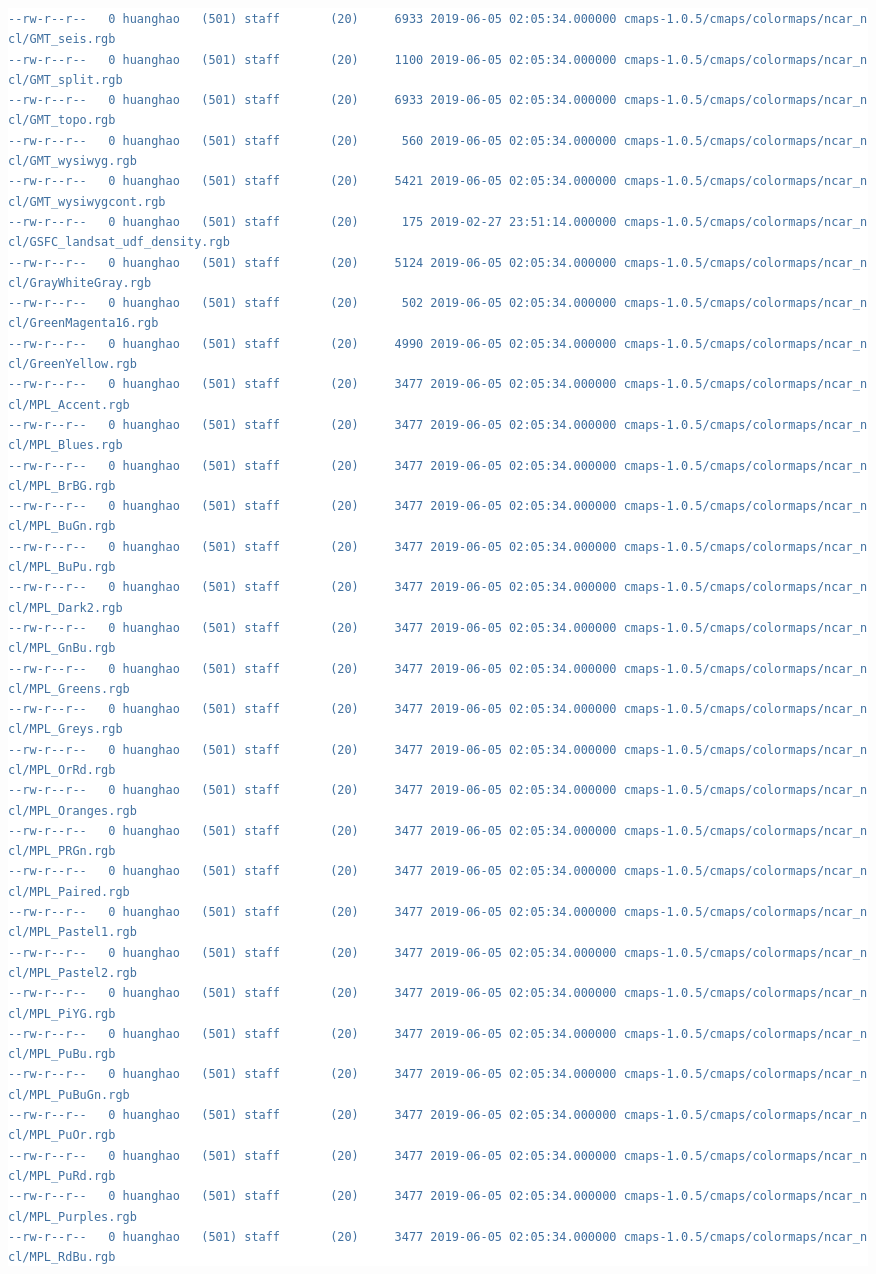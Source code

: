 ```diff
--rw-r--r--   0 huanghao   (501) staff       (20)     6933 2019-06-05 02:05:34.000000 cmaps-1.0.5/cmaps/colormaps/ncar_ncl/GMT_seis.rgb
--rw-r--r--   0 huanghao   (501) staff       (20)     1100 2019-06-05 02:05:34.000000 cmaps-1.0.5/cmaps/colormaps/ncar_ncl/GMT_split.rgb
--rw-r--r--   0 huanghao   (501) staff       (20)     6933 2019-06-05 02:05:34.000000 cmaps-1.0.5/cmaps/colormaps/ncar_ncl/GMT_topo.rgb
--rw-r--r--   0 huanghao   (501) staff       (20)      560 2019-06-05 02:05:34.000000 cmaps-1.0.5/cmaps/colormaps/ncar_ncl/GMT_wysiwyg.rgb
--rw-r--r--   0 huanghao   (501) staff       (20)     5421 2019-06-05 02:05:34.000000 cmaps-1.0.5/cmaps/colormaps/ncar_ncl/GMT_wysiwygcont.rgb
--rw-r--r--   0 huanghao   (501) staff       (20)      175 2019-02-27 23:51:14.000000 cmaps-1.0.5/cmaps/colormaps/ncar_ncl/GSFC_landsat_udf_density.rgb
--rw-r--r--   0 huanghao   (501) staff       (20)     5124 2019-06-05 02:05:34.000000 cmaps-1.0.5/cmaps/colormaps/ncar_ncl/GrayWhiteGray.rgb
--rw-r--r--   0 huanghao   (501) staff       (20)      502 2019-06-05 02:05:34.000000 cmaps-1.0.5/cmaps/colormaps/ncar_ncl/GreenMagenta16.rgb
--rw-r--r--   0 huanghao   (501) staff       (20)     4990 2019-06-05 02:05:34.000000 cmaps-1.0.5/cmaps/colormaps/ncar_ncl/GreenYellow.rgb
--rw-r--r--   0 huanghao   (501) staff       (20)     3477 2019-06-05 02:05:34.000000 cmaps-1.0.5/cmaps/colormaps/ncar_ncl/MPL_Accent.rgb
--rw-r--r--   0 huanghao   (501) staff       (20)     3477 2019-06-05 02:05:34.000000 cmaps-1.0.5/cmaps/colormaps/ncar_ncl/MPL_Blues.rgb
--rw-r--r--   0 huanghao   (501) staff       (20)     3477 2019-06-05 02:05:34.000000 cmaps-1.0.5/cmaps/colormaps/ncar_ncl/MPL_BrBG.rgb
--rw-r--r--   0 huanghao   (501) staff       (20)     3477 2019-06-05 02:05:34.000000 cmaps-1.0.5/cmaps/colormaps/ncar_ncl/MPL_BuGn.rgb
--rw-r--r--   0 huanghao   (501) staff       (20)     3477 2019-06-05 02:05:34.000000 cmaps-1.0.5/cmaps/colormaps/ncar_ncl/MPL_BuPu.rgb
--rw-r--r--   0 huanghao   (501) staff       (20)     3477 2019-06-05 02:05:34.000000 cmaps-1.0.5/cmaps/colormaps/ncar_ncl/MPL_Dark2.rgb
--rw-r--r--   0 huanghao   (501) staff       (20)     3477 2019-06-05 02:05:34.000000 cmaps-1.0.5/cmaps/colormaps/ncar_ncl/MPL_GnBu.rgb
--rw-r--r--   0 huanghao   (501) staff       (20)     3477 2019-06-05 02:05:34.000000 cmaps-1.0.5/cmaps/colormaps/ncar_ncl/MPL_Greens.rgb
--rw-r--r--   0 huanghao   (501) staff       (20)     3477 2019-06-05 02:05:34.000000 cmaps-1.0.5/cmaps/colormaps/ncar_ncl/MPL_Greys.rgb
--rw-r--r--   0 huanghao   (501) staff       (20)     3477 2019-06-05 02:05:34.000000 cmaps-1.0.5/cmaps/colormaps/ncar_ncl/MPL_OrRd.rgb
--rw-r--r--   0 huanghao   (501) staff       (20)     3477 2019-06-05 02:05:34.000000 cmaps-1.0.5/cmaps/colormaps/ncar_ncl/MPL_Oranges.rgb
--rw-r--r--   0 huanghao   (501) staff       (20)     3477 2019-06-05 02:05:34.000000 cmaps-1.0.5/cmaps/colormaps/ncar_ncl/MPL_PRGn.rgb
--rw-r--r--   0 huanghao   (501) staff       (20)     3477 2019-06-05 02:05:34.000000 cmaps-1.0.5/cmaps/colormaps/ncar_ncl/MPL_Paired.rgb
--rw-r--r--   0 huanghao   (501) staff       (20)     3477 2019-06-05 02:05:34.000000 cmaps-1.0.5/cmaps/colormaps/ncar_ncl/MPL_Pastel1.rgb
--rw-r--r--   0 huanghao   (501) staff       (20)     3477 2019-06-05 02:05:34.000000 cmaps-1.0.5/cmaps/colormaps/ncar_ncl/MPL_Pastel2.rgb
--rw-r--r--   0 huanghao   (501) staff       (20)     3477 2019-06-05 02:05:34.000000 cmaps-1.0.5/cmaps/colormaps/ncar_ncl/MPL_PiYG.rgb
--rw-r--r--   0 huanghao   (501) staff       (20)     3477 2019-06-05 02:05:34.000000 cmaps-1.0.5/cmaps/colormaps/ncar_ncl/MPL_PuBu.rgb
--rw-r--r--   0 huanghao   (501) staff       (20)     3477 2019-06-05 02:05:34.000000 cmaps-1.0.5/cmaps/colormaps/ncar_ncl/MPL_PuBuGn.rgb
--rw-r--r--   0 huanghao   (501) staff       (20)     3477 2019-06-05 02:05:34.000000 cmaps-1.0.5/cmaps/colormaps/ncar_ncl/MPL_PuOr.rgb
--rw-r--r--   0 huanghao   (501) staff       (20)     3477 2019-06-05 02:05:34.000000 cmaps-1.0.5/cmaps/colormaps/ncar_ncl/MPL_PuRd.rgb
--rw-r--r--   0 huanghao   (501) staff       (20)     3477 2019-06-05 02:05:34.000000 cmaps-1.0.5/cmaps/colormaps/ncar_ncl/MPL_Purples.rgb
--rw-r--r--   0 huanghao   (501) staff       (20)     3477 2019-06-05 02:05:34.000000 cmaps-1.0.5/cmaps/colormaps/ncar_ncl/MPL_RdBu.rgb
```